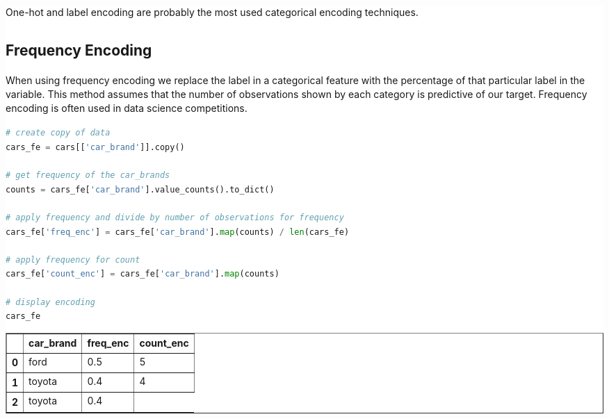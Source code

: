 One-hot and label encoding are probably the most used categorical encoding techniques.

## Frequency Encoding

When using frequency encoding we replace the label in a categorical feature with the percentage of that particular label in the variable. This method assumes that the number of observations shown by each category is predictive of our target. Frequency encoding is often used in data science competitions.

```python
# create copy of data
cars_fe = cars[['car_brand']].copy()

# get frequency of the car_brands
counts = cars_fe['car_brand'].value_counts().to_dict()

# apply frequency and divide by number of observations for frequency
cars_fe['freq_enc'] = cars_fe['car_brand'].map(counts) / len(cars_fe)

# apply frequency for count
cars_fe['count_enc'] = cars_fe['car_brand'].map(counts)

# display encoding
cars_fe
```

<div>
<style scoped>
    .dataframe tbody tr th:only-of-type {
        vertical-align: middle;
    }

    .dataframe tbody tr th {
        vertical-align: top;
    }

    .dataframe thead th {
        text-align: right;
    }
</style>
<table border="1" class="dataframe">
  <thead>
    <tr style="text-align: right;">
      <th></th>
      <th>car_brand</th>
      <th>freq_enc</th>
      <th>count_enc</th>
    </tr>
  </thead>
  <tbody>
    <tr>
      <th>0</th>
      <td>ford</td>
      <td>0.5</td>
      <td>5</td>
    </tr>
    <tr>
      <th>1</th>
      <td>toyota</td>
      <td>0.4</td>
      <td>4</td>
    </tr>
    <tr>
      <th>2</th>
      <td>toyota</td>
      <td>0.4</td>